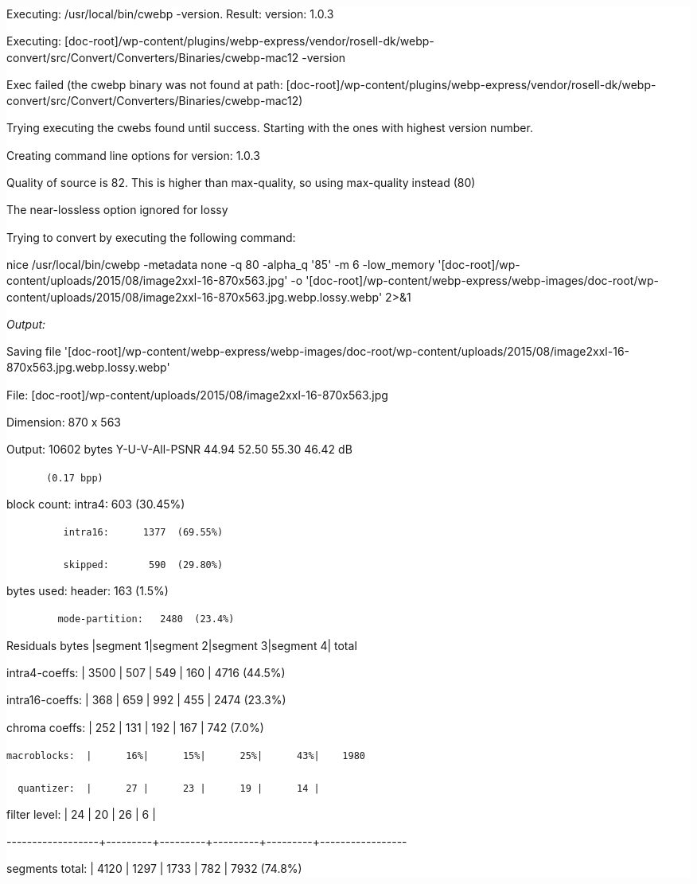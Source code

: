 Executing: /usr/local/bin/cwebp -version. Result: version: 1.0.3

Executing: [doc-root]/wp-content/plugins/webp-express/vendor/rosell-dk/webp-convert/src/Convert/Converters/Binaries/cwebp-mac12 -version

Exec failed (the cwebp binary was not found at path: [doc-root]/wp-content/plugins/webp-express/vendor/rosell-dk/webp-convert/src/Convert/Converters/Binaries/cwebp-mac12)

Trying executing the cwebs found until success. Starting with the ones with highest version number.

Creating command line options for version: 1.0.3

Quality of source is 82. This is higher than max-quality, so using max-quality instead (80)

The near-lossless option ignored for lossy

Trying to convert by executing the following command:

nice /usr/local/bin/cwebp -metadata none -q 80 -alpha_q '85' -m 6 -low_memory '[doc-root]/wp-content/uploads/2015/08/image2xxl-16-870x563.jpg' -o '[doc-root]/wp-content/webp-express/webp-images/doc-root/wp-content/uploads/2015/08/image2xxl-16-870x563.jpg.webp.lossy.webp' 2>&1


*Output:* 

Saving file '[doc-root]/wp-content/webp-express/webp-images/doc-root/wp-content/uploads/2015/08/image2xxl-16-870x563.jpg.webp.lossy.webp'

File:      [doc-root]/wp-content/uploads/2015/08/image2xxl-16-870x563.jpg

Dimension: 870 x 563

Output:    10602 bytes Y-U-V-All-PSNR 44.94 52.50 55.30   46.42 dB

           (0.17 bpp)

block count:  intra4:        603  (30.45%)

              intra16:      1377  (69.55%)

              skipped:       590  (29.80%)

bytes used:  header:            163  (1.5%)

             mode-partition:   2480  (23.4%)

 Residuals bytes  |segment 1|segment 2|segment 3|segment 4|  total

  intra4-coeffs:  |    3500 |     507 |     549 |     160 |    4716  (44.5%)

 intra16-coeffs:  |     368 |     659 |     992 |     455 |    2474  (23.3%)

  chroma coeffs:  |     252 |     131 |     192 |     167 |     742  (7.0%)

    macroblocks:  |      16%|      15%|      25%|      43%|    1980

      quantizer:  |      27 |      23 |      19 |      14 |

   filter level:  |      24 |      20 |      26 |       6 |

------------------+---------+---------+---------+---------+-----------------

 segments total:  |    4120 |    1297 |    1733 |     782 |    7932  (74.8%)

